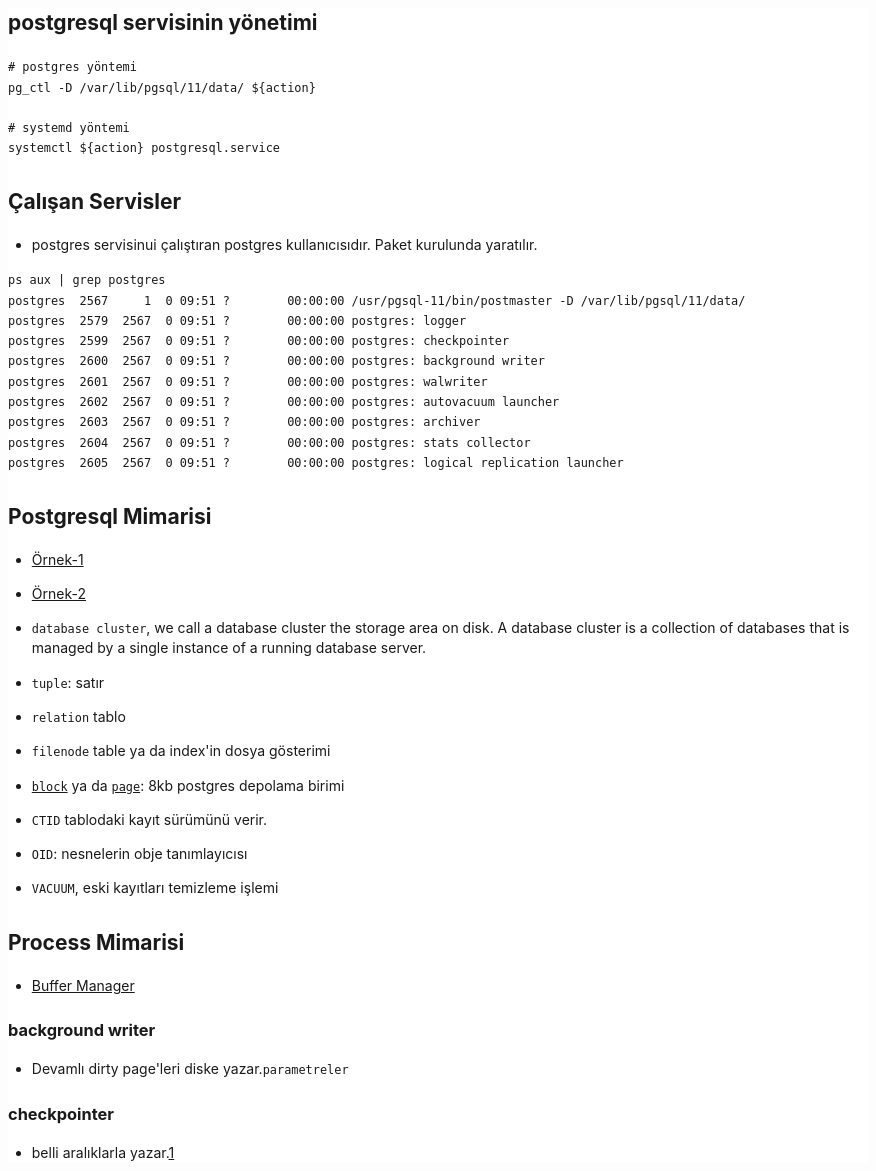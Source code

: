 ## postgresql servisinin yönetimi
```
# postgres yöntemi
pg_ctl -D /var/lib/pgsql/11/data/ ${action}

# systemd yöntemi
systemctl ${action} postgresql.service

```
## Çalışan Servisler
* postgres servisinui çalıştıran postgres kullanıcısıdır. Paket kurulunda yaratılır.

```
ps aux | grep postgres
postgres  2567     1  0 09:51 ?        00:00:00 /usr/pgsql-11/bin/postmaster -D /var/lib/pgsql/11/data/
postgres  2579  2567  0 09:51 ?        00:00:00 postgres: logger   
postgres  2599  2567  0 09:51 ?        00:00:00 postgres: checkpointer   
postgres  2600  2567  0 09:51 ?        00:00:00 postgres: background writer   
postgres  2601  2567  0 09:51 ?        00:00:00 postgres: walwriter   
postgres  2602  2567  0 09:51 ?        00:00:00 postgres: autovacuum launcher   
postgres  2603  2567  0 09:51 ?        00:00:00 postgres: archiver   
postgres  2604  2567  0 09:51 ?        00:00:00 postgres: stats collector   
postgres  2605  2567  0 09:51 ?        00:00:00 postgres: logical replication launcher
```

## Postgresql Mimarisi
* [Örnek-1](http://rachbelaid.com/introduction-to-postgres-physical-storage/)
* [Örnek-2](http://www.interdb.jp/pg/)

* `database cluster`, we call a database cluster the storage area on disk. A database cluster is a collection of databases that is managed by a single instance of a running database server.
* `tuple`: satır
* `relation` tablo
* `filenode` table ya da index'in dosya gösterimi
* [`block`](http://www.interdb.jp/pg/pgsql01.html#_1.3.) ya da [`page`](http://www.interdb.jp/pg/img/fig-1-04.png): 8kb postgres depolama birimi
* `CTID` tablodaki kayıt sürümünü verir.

* `OID`: nesnelerin obje tanımlayıcısı
* `VACUUM`, eski kayıtları temizleme işlemi

## Process Mimarisi
* [Buffer Manager](http://www.interdb.jp/pg/img/fig-8-02.png)

### background writer
* Devamlı dirty page'leri diske yazar.`parametreler`

### checkpointer
* belli aralıklarla yazar.[1](http://www.interdb.jp/pg/pgsql09.html#_9.7.)

